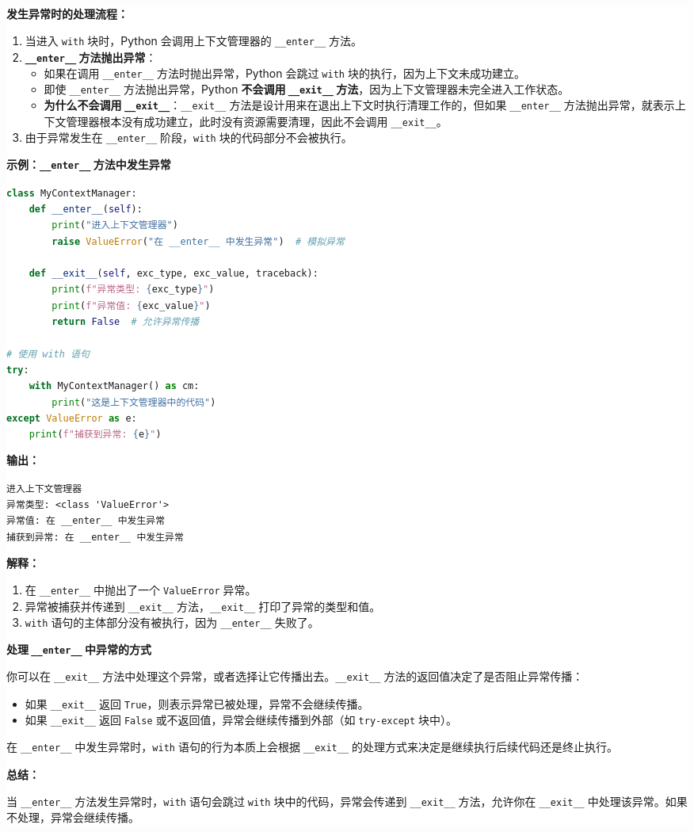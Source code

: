 **发生异常时的处理流程：**

1. 当进入 `with` 块时，Python 会调用上下文管理器的 `__enter__` 方法。
2. **`__enter__` 方法抛出异常**：
   - 如果在调用 `__enter__` 方法时抛出异常，Python 会跳过 `with` 块的执行，因为上下文未成功建立。
   - 即使 `__enter__` 方法抛出异常，Python **不会调用 `__exit__` 方法**，因为上下文管理器未完全进入工作状态。
   - **为什么不会调用 `__exit__`**：`__exit__` 方法是设计用来在退出上下文时执行清理工作的，但如果 `__enter__` 方法抛出异常，就表示上下文管理器根本没有成功建立，此时没有资源需要清理，因此不会调用 `__exit__`。
4. 由于异常发生在 `__enter__` 阶段，`with` 块的代码部分不会被执行。

**示例：`__enter__` 方法中发生异常**

```python
class MyContextManager:
    def __enter__(self):
        print("进入上下文管理器")
        raise ValueError("在 __enter__ 中发生异常")  # 模拟异常

    def __exit__(self, exc_type, exc_value, traceback):
        print(f"异常类型: {exc_type}")
        print(f"异常值: {exc_value}")
        return False  # 允许异常传播

# 使用 with 语句
try:
    with MyContextManager() as cm:
        print("这是上下文管理器中的代码")
except ValueError as e:
    print(f"捕获到异常: {e}")
```

**输出：**

```
进入上下文管理器
异常类型: <class 'ValueError'>
异常值: 在 __enter__ 中发生异常
捕获到异常: 在 __enter__ 中发生异常
```

**解释：**

1. 在 `__enter__` 中抛出了一个 `ValueError` 异常。
2. 异常被捕获并传递到 `__exit__` 方法，`__exit__` 打印了异常的类型和值。
3. `with` 语句的主体部分没有被执行，因为 `__enter__` 失败了。

**处理 `__enter__` 中异常的方式**

你可以在 `__exit__` 方法中处理这个异常，或者选择让它传播出去。`__exit__` 方法的返回值决定了是否阻止异常传播：
- 如果 `__exit__` 返回 `True`，则表示异常已被处理，异常不会继续传播。
- 如果 `__exit__` 返回 `False` 或不返回值，异常会继续传播到外部（如 `try-except` 块中）。

在 `__enter__` 中发生异常时，`with` 语句的行为本质上会根据 `__exit__` 的处理方式来决定是继续执行后续代码还是终止执行。

**总结：**

当 `__enter__` 方法发生异常时，`with` 语句会跳过 `with` 块中的代码，异常会传递到 `__exit__` 方法，允许你在 `__exit__` 中处理该异常。如果不处理，异常会继续传播。
